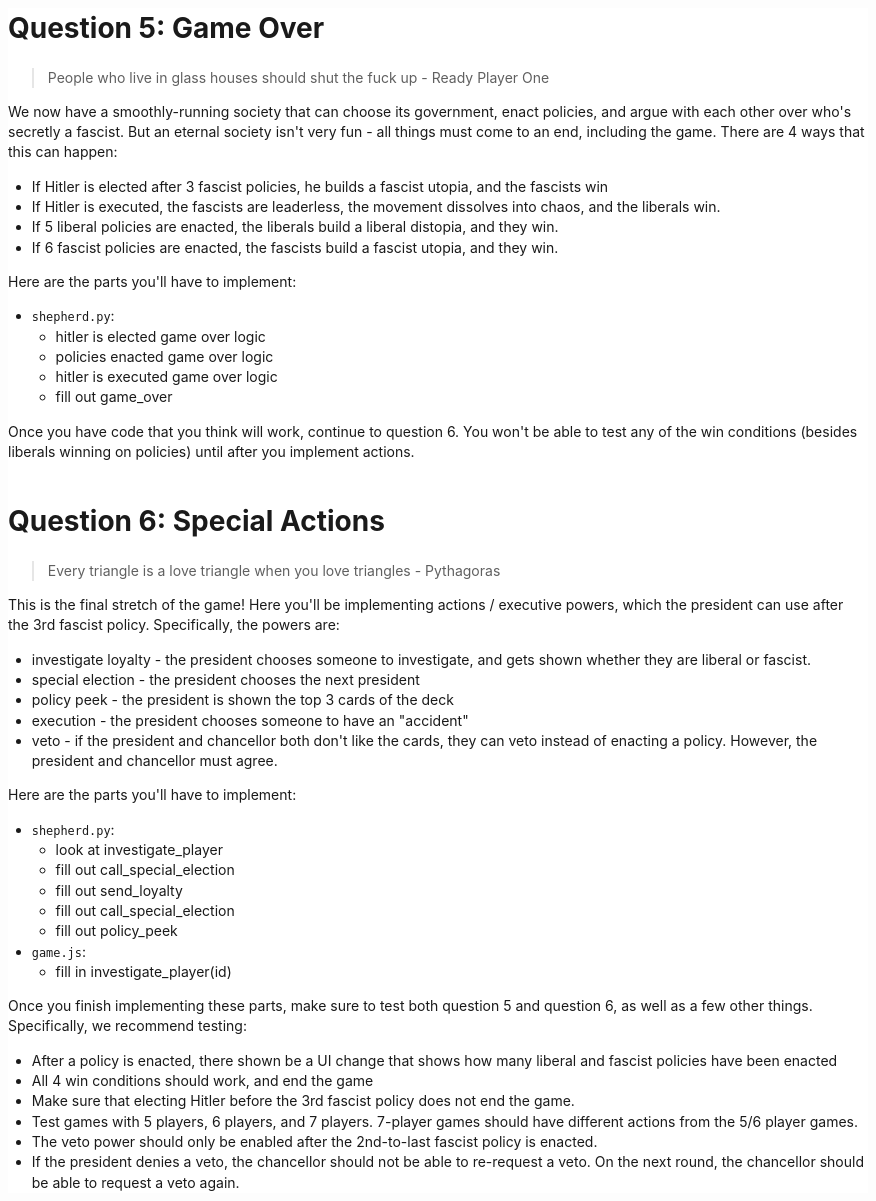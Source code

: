 # Question 5: Game Over

> People who live in glass houses should shut the fuck up - Ready Player One

We now have a smoothly-running society that can choose its government, enact policies, and argue with each other over who's secretly a fascist. But an eternal society isn't very fun - all things must come to an end, including the game. There are 4 ways that this can happen: 
 - If Hitler is elected after 3 fascist policies, he builds a fascist utopia, and the fascists win
 - If Hitler is executed, the fascists are leaderless, the movement dissolves into chaos, and the liberals win.
 - If 5 liberal policies are enacted, the liberals build a liberal distopia, and they win.
 - If 6 fascist policies are enacted, the fascists build a fascist utopia, and they win. 


Here are the parts you'll have to implement:

 - `shepherd.py`:
    - hitler is elected game over logic
    - policies enacted game over logic
    - hitler is executed game over logic
    - fill out game_over

Once you have code that you think will work, continue to question 6. You won't be able to test any of the win conditions (besides liberals winning on policies) until after you implement actions.

# Question 6: Special Actions

> Every triangle is a love triangle when you love triangles - Pythagoras

This is the final stretch of the game! Here you'll be implementing actions / executive powers, which the president can use after the 3rd fascist policy. Specifically, the powers are:
 - investigate loyalty - the president chooses someone to investigate, and gets shown whether they are liberal or fascist.
 - special election - the president chooses the next president
 - policy peek - the president is shown the top 3 cards of the deck
 - execution - the president chooses someone to have an "accident"
 - veto - if the president and chancellor both don't like the cards, they can veto instead of enacting a policy. However, the president and chancellor must agree.


Here are the parts you'll have to implement:

 - `shepherd.py`:
    - look at investigate_player
    - fill out call_special_election
    - fill out send_loyalty
    - fill out call_special_election
    - fill out policy_peek
 - `game.js`:
    - fill in investigate_player(id)

Once you finish implementing these parts, make sure to test both question 5 and question 6, as well as a few other things. Specifically, we recommend testing:
 - After a policy is enacted, there shown be a UI change that shows how many liberal and fascist policies have been enacted
 - All 4 win conditions should work, and end the game
 - Make sure that electing Hitler before the 3rd fascist policy does not end the game.
 - Test games with 5 players, 6 players, and 7 players. 7-player games should have different actions from the 5/6 player games.
 - The veto power should only be enabled after the 2nd-to-last fascist policy is enacted.
 - If the president denies a veto, the chancellor should not be able to re-request a veto. On the next round, the chancellor should be able to request a veto again.
